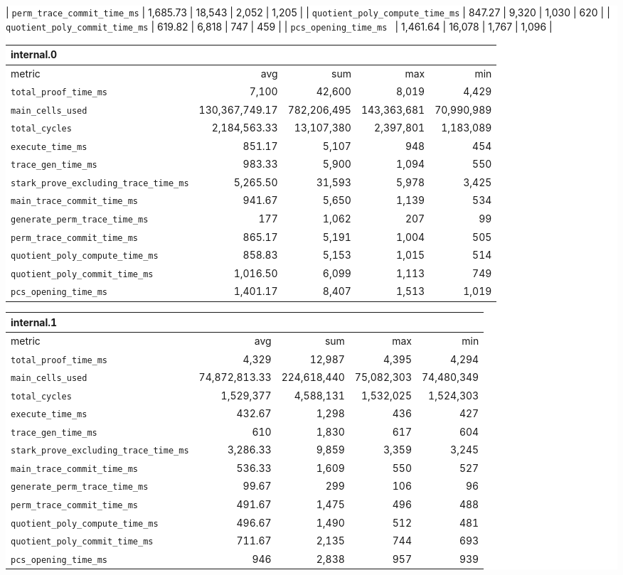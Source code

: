 | `perm_trace_commit_time_ms` |  1,685.73 |  18,543 |  2,052 |  1,205 |
| `quotient_poly_compute_time_ms` |  847.27 |  9,320 |  1,030 |  620 |
| `quotient_poly_commit_time_ms` |  619.82 |  6,818 |  747 |  459 |
| `pcs_opening_time_ms ` |  1,461.64 |  16,078 |  1,767 |  1,096 |

| internal.0 |||||
|:---|---:|---:|---:|---:|
|metric|avg|sum|max|min|
| `total_proof_time_ms ` |  7,100 |  42,600 |  8,019 |  4,429 |
| `main_cells_used     ` |  130,367,749.17 |  782,206,495 |  143,363,681 |  70,990,989 |
| `total_cycles        ` |  2,184,563.33 |  13,107,380 |  2,397,801 |  1,183,089 |
| `execute_time_ms     ` |  851.17 |  5,107 |  948 |  454 |
| `trace_gen_time_ms   ` |  983.33 |  5,900 |  1,094 |  550 |
| `stark_prove_excluding_trace_time_ms` |  5,265.50 |  31,593 |  5,978 |  3,425 |
| `main_trace_commit_time_ms` |  941.67 |  5,650 |  1,139 |  534 |
| `generate_perm_trace_time_ms` |  177 |  1,062 |  207 |  99 |
| `perm_trace_commit_time_ms` |  865.17 |  5,191 |  1,004 |  505 |
| `quotient_poly_compute_time_ms` |  858.83 |  5,153 |  1,015 |  514 |
| `quotient_poly_commit_time_ms` |  1,016.50 |  6,099 |  1,113 |  749 |
| `pcs_opening_time_ms ` |  1,401.17 |  8,407 |  1,513 |  1,019 |

| internal.1 |||||
|:---|---:|---:|---:|---:|
|metric|avg|sum|max|min|
| `total_proof_time_ms ` |  4,329 |  12,987 |  4,395 |  4,294 |
| `main_cells_used     ` |  74,872,813.33 |  224,618,440 |  75,082,303 |  74,480,349 |
| `total_cycles        ` |  1,529,377 |  4,588,131 |  1,532,025 |  1,524,303 |
| `execute_time_ms     ` |  432.67 |  1,298 |  436 |  427 |
| `trace_gen_time_ms   ` |  610 |  1,830 |  617 |  604 |
| `stark_prove_excluding_trace_time_ms` |  3,286.33 |  9,859 |  3,359 |  3,245 |
| `main_trace_commit_time_ms` |  536.33 |  1,609 |  550 |  527 |
| `generate_perm_trace_time_ms` |  99.67 |  299 |  106 |  96 |
| `perm_trace_commit_time_ms` |  491.67 |  1,475 |  496 |  488 |
| `quotient_poly_compute_time_ms` |  496.67 |  1,490 |  512 |  481 |
| `quotient_poly_commit_time_ms` |  711.67 |  2,135 |  744 |  693 |
| `pcs_opening_time_ms ` |  946 |  2,838 |  957 |  939 |
